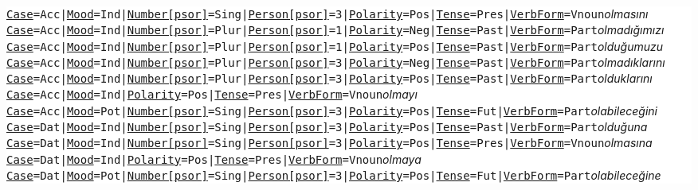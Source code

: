   <tr><td><tt><tt><a href="tr-feat-Case.html">Case</a></tt><tt>=Acc</tt>|<tt><a href="tr-feat-Mood.html">Mood</a></tt><tt>=Ind</tt>|<tt><a href="tr-feat-Number-psor.html">Number[psor]</a></tt><tt>=Sing</tt>|<tt><a href="tr-feat-Person-psor.html">Person[psor]</a></tt><tt>=3</tt>|<tt><a href="tr-feat-Polarity.html">Polarity</a></tt><tt>=Pos</tt>|<tt><a href="tr-feat-Tense.html">Tense</a></tt><tt>=Pres</tt>|<tt><a href="tr-feat-VerbForm.html">VerbForm</a></tt><tt>=Vnoun</tt></tt></td><td></td><td><em>olmasını</em></td><td></td><td></td></tr>
  <tr><td><tt><tt><a href="tr-feat-Case.html">Case</a></tt><tt>=Acc</tt>|<tt><a href="tr-feat-Mood.html">Mood</a></tt><tt>=Ind</tt>|<tt><a href="tr-feat-Number-psor.html">Number[psor]</a></tt><tt>=Plur</tt>|<tt><a href="tr-feat-Person-psor.html">Person[psor]</a></tt><tt>=1</tt>|<tt><a href="tr-feat-Polarity.html">Polarity</a></tt><tt>=Neg</tt>|<tt><a href="tr-feat-Tense.html">Tense</a></tt><tt>=Past</tt>|<tt><a href="tr-feat-VerbForm.html">VerbForm</a></tt><tt>=Part</tt></tt></td><td></td><td><em>olmadığımızı</em></td><td></td><td></td></tr>
  <tr><td><tt><tt><a href="tr-feat-Case.html">Case</a></tt><tt>=Acc</tt>|<tt><a href="tr-feat-Mood.html">Mood</a></tt><tt>=Ind</tt>|<tt><a href="tr-feat-Number-psor.html">Number[psor]</a></tt><tt>=Plur</tt>|<tt><a href="tr-feat-Person-psor.html">Person[psor]</a></tt><tt>=1</tt>|<tt><a href="tr-feat-Polarity.html">Polarity</a></tt><tt>=Pos</tt>|<tt><a href="tr-feat-Tense.html">Tense</a></tt><tt>=Past</tt>|<tt><a href="tr-feat-VerbForm.html">VerbForm</a></tt><tt>=Part</tt></tt></td><td></td><td><em>olduğumuzu</em></td><td></td><td></td></tr>
  <tr><td><tt><tt><a href="tr-feat-Case.html">Case</a></tt><tt>=Acc</tt>|<tt><a href="tr-feat-Mood.html">Mood</a></tt><tt>=Ind</tt>|<tt><a href="tr-feat-Number-psor.html">Number[psor]</a></tt><tt>=Plur</tt>|<tt><a href="tr-feat-Person-psor.html">Person[psor]</a></tt><tt>=3</tt>|<tt><a href="tr-feat-Polarity.html">Polarity</a></tt><tt>=Neg</tt>|<tt><a href="tr-feat-Tense.html">Tense</a></tt><tt>=Past</tt>|<tt><a href="tr-feat-VerbForm.html">VerbForm</a></tt><tt>=Part</tt></tt></td><td></td><td><em>olmadıklarını</em></td><td></td><td></td></tr>
  <tr><td><tt><tt><a href="tr-feat-Case.html">Case</a></tt><tt>=Acc</tt>|<tt><a href="tr-feat-Mood.html">Mood</a></tt><tt>=Ind</tt>|<tt><a href="tr-feat-Number-psor.html">Number[psor]</a></tt><tt>=Plur</tt>|<tt><a href="tr-feat-Person-psor.html">Person[psor]</a></tt><tt>=3</tt>|<tt><a href="tr-feat-Polarity.html">Polarity</a></tt><tt>=Pos</tt>|<tt><a href="tr-feat-Tense.html">Tense</a></tt><tt>=Past</tt>|<tt><a href="tr-feat-VerbForm.html">VerbForm</a></tt><tt>=Part</tt></tt></td><td></td><td><em>olduklarını</em></td><td></td><td></td></tr>
  <tr><td><tt><tt><a href="tr-feat-Case.html">Case</a></tt><tt>=Acc</tt>|<tt><a href="tr-feat-Mood.html">Mood</a></tt><tt>=Ind</tt>|<tt><a href="tr-feat-Polarity.html">Polarity</a></tt><tt>=Pos</tt>|<tt><a href="tr-feat-Tense.html">Tense</a></tt><tt>=Pres</tt>|<tt><a href="tr-feat-VerbForm.html">VerbForm</a></tt><tt>=Vnoun</tt></tt></td><td></td><td><em>olmayı</em></td><td></td><td></td></tr>
  <tr><td><tt><tt><a href="tr-feat-Case.html">Case</a></tt><tt>=Acc</tt>|<tt><a href="tr-feat-Mood.html">Mood</a></tt><tt>=Pot</tt>|<tt><a href="tr-feat-Number-psor.html">Number[psor]</a></tt><tt>=Sing</tt>|<tt><a href="tr-feat-Person-psor.html">Person[psor]</a></tt><tt>=3</tt>|<tt><a href="tr-feat-Polarity.html">Polarity</a></tt><tt>=Pos</tt>|<tt><a href="tr-feat-Tense.html">Tense</a></tt><tt>=Fut</tt>|<tt><a href="tr-feat-VerbForm.html">VerbForm</a></tt><tt>=Part</tt></tt></td><td></td><td><em>olabileceğini</em></td><td></td><td></td></tr>
  <tr><td><tt><tt><a href="tr-feat-Case.html">Case</a></tt><tt>=Dat</tt>|<tt><a href="tr-feat-Mood.html">Mood</a></tt><tt>=Ind</tt>|<tt><a href="tr-feat-Number-psor.html">Number[psor]</a></tt><tt>=Sing</tt>|<tt><a href="tr-feat-Person-psor.html">Person[psor]</a></tt><tt>=3</tt>|<tt><a href="tr-feat-Polarity.html">Polarity</a></tt><tt>=Pos</tt>|<tt><a href="tr-feat-Tense.html">Tense</a></tt><tt>=Past</tt>|<tt><a href="tr-feat-VerbForm.html">VerbForm</a></tt><tt>=Part</tt></tt></td><td></td><td><em>olduğuna</em></td><td></td><td></td></tr>
  <tr><td><tt><tt><a href="tr-feat-Case.html">Case</a></tt><tt>=Dat</tt>|<tt><a href="tr-feat-Mood.html">Mood</a></tt><tt>=Ind</tt>|<tt><a href="tr-feat-Number-psor.html">Number[psor]</a></tt><tt>=Sing</tt>|<tt><a href="tr-feat-Person-psor.html">Person[psor]</a></tt><tt>=3</tt>|<tt><a href="tr-feat-Polarity.html">Polarity</a></tt><tt>=Pos</tt>|<tt><a href="tr-feat-Tense.html">Tense</a></tt><tt>=Pres</tt>|<tt><a href="tr-feat-VerbForm.html">VerbForm</a></tt><tt>=Vnoun</tt></tt></td><td></td><td><em>olmasına</em></td><td></td><td></td></tr>
  <tr><td><tt><tt><a href="tr-feat-Case.html">Case</a></tt><tt>=Dat</tt>|<tt><a href="tr-feat-Mood.html">Mood</a></tt><tt>=Ind</tt>|<tt><a href="tr-feat-Polarity.html">Polarity</a></tt><tt>=Pos</tt>|<tt><a href="tr-feat-Tense.html">Tense</a></tt><tt>=Pres</tt>|<tt><a href="tr-feat-VerbForm.html">VerbForm</a></tt><tt>=Vnoun</tt></tt></td><td></td><td><em>olmaya</em></td><td></td><td></td></tr>
  <tr><td><tt><tt><a href="tr-feat-Case.html">Case</a></tt><tt>=Dat</tt>|<tt><a href="tr-feat-Mood.html">Mood</a></tt><tt>=Pot</tt>|<tt><a href="tr-feat-Number-psor.html">Number[psor]</a></tt><tt>=Sing</tt>|<tt><a href="tr-feat-Person-psor.html">Person[psor]</a></tt><tt>=3</tt>|<tt><a href="tr-feat-Polarity.html">Polarity</a></tt><tt>=Pos</tt>|<tt><a href="tr-feat-Tense.html">Tense</a></tt><tt>=Fut</tt>|<tt><a href="tr-feat-VerbForm.html">VerbForm</a></tt><tt>=Part</tt></tt></td><td></td><td><em>olabileceğine</em></td><td></td><td></td></tr>